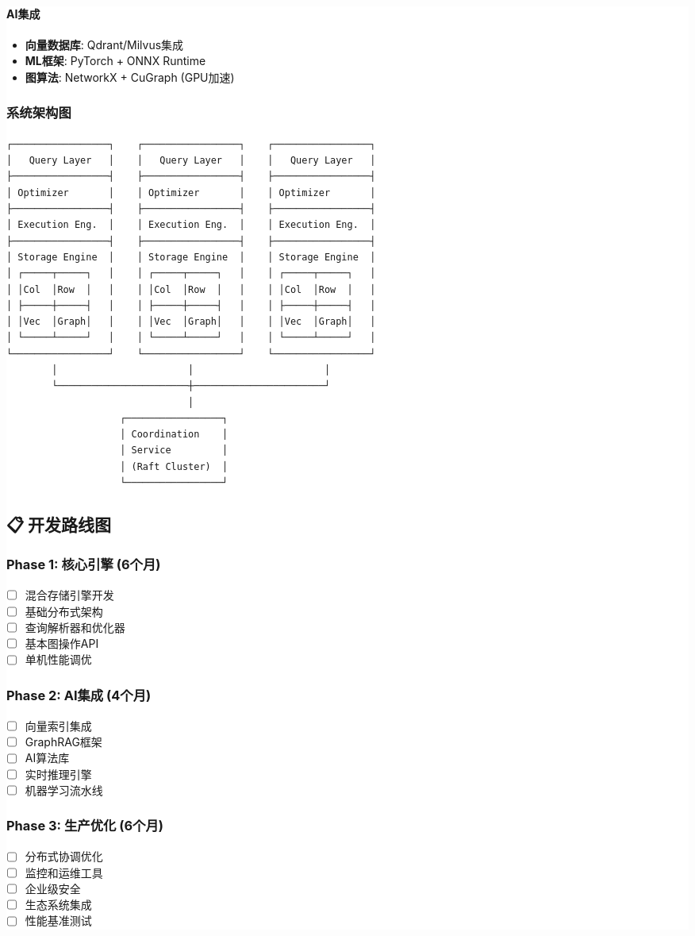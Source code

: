 #### AI集成
- **向量数据库**: Qdrant/Milvus集成
- **ML框架**: PyTorch + ONNX Runtime
- **图算法**: NetworkX + CuGraph (GPU加速)

### 系统架构图

```
┌─────────────────┐    ┌─────────────────┐    ┌─────────────────┐
│   Query Layer   │    │   Query Layer   │    │   Query Layer   │
├─────────────────┤    ├─────────────────┤    ├─────────────────┤
│ Optimizer       │    │ Optimizer       │    │ Optimizer       │
├─────────────────┤    ├─────────────────┤    ├─────────────────┤
│ Execution Eng.  │    │ Execution Eng.  │    │ Execution Eng.  │
├─────────────────┤    ├─────────────────┤    ├─────────────────┤
│ Storage Engine  │    │ Storage Engine  │    │ Storage Engine  │
│ ┌─────┬─────┐   │    │ ┌─────┬─────┐   │    │ ┌─────┬─────┐   │
│ │Col  │Row  │   │    │ │Col  │Row  │   │    │ │Col  │Row  │   │
│ ├─────┼─────┤   │    │ ├─────┼─────┤   │    │ ├─────┼─────┤   │
│ │Vec  │Graph│   │    │ │Vec  │Graph│   │    │ │Vec  │Graph│   │
│ └─────┴─────┘   │    │ └─────┴─────┘   │    │ └─────┴─────┘   │
└─────────────────┘    └─────────────────┘    └─────────────────┘
        │                       │                       │
        └───────────────────────┼───────────────────────┘
                                │
                    ┌─────────────────┐
                    │ Coordination    │
                    │ Service         │
                    │ (Raft Cluster)  │
                    └─────────────────┘
```

## 📋 开发路线图

### Phase 1: 核心引擎 (6个月)
- [ ] 混合存储引擎开发
- [ ] 基础分布式架构
- [ ] 查询解析器和优化器
- [ ] 基本图操作API
- [ ] 单机性能调优

### Phase 2: AI集成 (4个月)
- [ ] 向量索引集成
- [ ] GraphRAG框架
- [ ] AI算法库
- [ ] 实时推理引擎
- [ ] 机器学习流水线

### Phase 3: 生产优化 (6个月)
- [ ] 分布式协调优化
- [ ] 监控和运维工具
- [ ] 企业级安全
- [ ] 生态系统集成
- [ ] 性能基准测试
